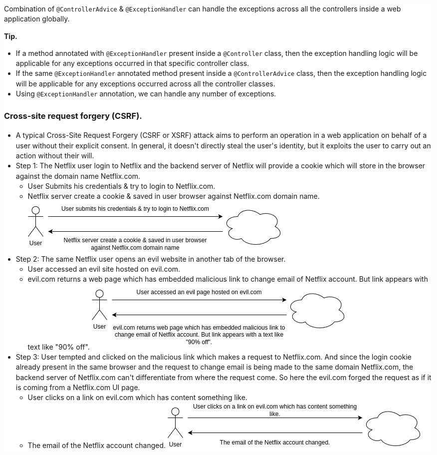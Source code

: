 Combination of `@ControllerAdvice` & `@ExceptionHandler` can handle the exceptions across all the controllers inside a web
application globally.

**Tip.**
* If a method annotated with `@ExceptionHandler` present inside a `@Controller` class, then the exception handling logic
will be applicable for any exceptions occurred in that specific controller class.
* If the same `@ExceptionHandler` annotated method present inside a `@ControllerAdvice` class, then the exception handling 
logic will be applicable for any exceptions occurred across all the controller classes.
* Using `@ExceptionHandler` annotation, we can handle any number of exceptions.

### Cross-site request forgery (CSRF).

* A typical Cross-Site Request Forgery (CSRF or XSRF) attack aims to perform an operation in a web application on behalf 
of a user without their explicit consent. In general, it doesn't directly steal the user's identity, but it exploits the
user to carry out an action without their will.
* Step 1: The Netflix user login to Netflix and the backend server of Netflix will provide a cookie which will store in the
browser against the domain name Netflix.com.
  * User Submits his credentials & try to login to Netflix.com.
  * Netflix server create a cookie & saved in user browser against Netflix.com domain name.
  ![CSRF.](images/csrf-1.png "CSRF.")
* Step 2: The same Netflix user opens an evil website in another tab of the browser.
  * User accessed an evil site hosted on evil.com.
  * evil.com returns a web page which has embedded malicious link to change email of Netflix account. But link appears with
  text like "90% off".
  ![CSRF.](images/csrf-2.png "CSRF.")
* Step 3: User tempted and clicked on the malicious link which makes a request to Netflix.com. And since the login cookie
already present in the same browser and the request to change email is being made to the same domain Netflix.com, the
backend server of Netflix.com can't differentiate from where the request come. So here the evil.com forged the request
as if it is coming from a Netflix.com UI page.
  * User clicks on a link on evil.com which has content something like.
  * The email of the Netflix account changed.
  ![CSRF.](images/csrf-3.png "CSRF.")
